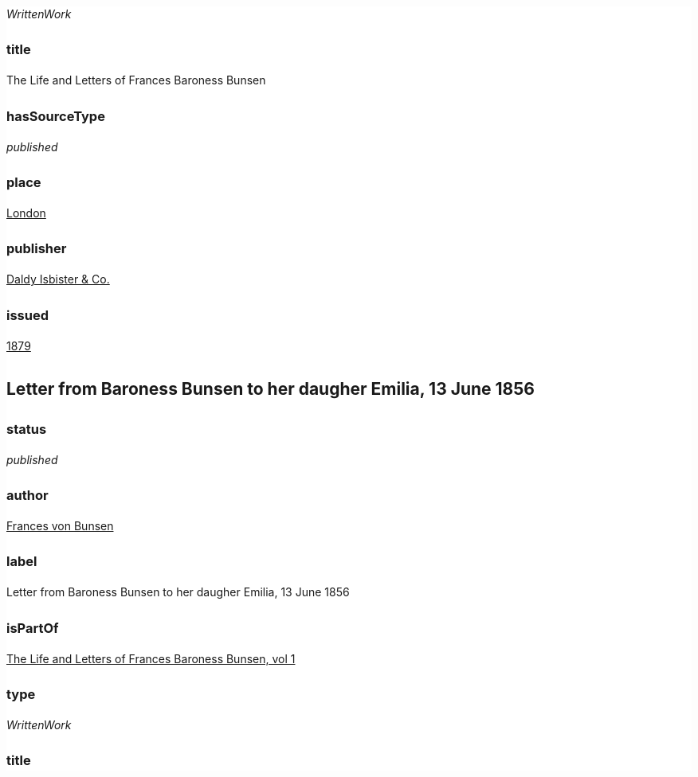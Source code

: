 
*WrittenWork*

### title


The Life and Letters of Frances Baroness Bunsen

### hasSourceType


*published*

### place


[London](#London)

### publisher


[Daldy Isbister & Co.](#Daldy-Isbister-&-Co.)

### issued


[1879](#1879)

## Letter from Baroness Bunsen to her daugher Emilia, 13 June 1856

### status


*published*

### author


[Frances von Bunsen](#Frances-von-Bunsen)

### label


Letter from Baroness Bunsen to her daugher Emilia, 13 June 1856

### isPartOf


[The Life and Letters of Frances Baroness Bunsen, vol 1](#The-Life-and-Letters-of-Frances-Baroness-Bunsen-vol-1)

### type


*WrittenWork*

### title
